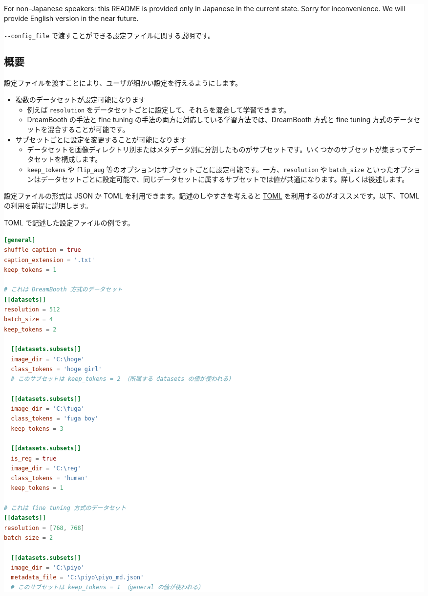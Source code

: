 For non-Japanese speakers: this README is provided only in Japanese in the current state. Sorry for inconvenience. We will provide English version in the near future.

`--config_file` で渡すことができる設定ファイルに関する説明です。

## 概要

設定ファイルを渡すことにより、ユーザが細かい設定を行えるようにします。

* 複数のデータセットが設定可能になります
    * 例えば `resolution` をデータセットごとに設定して、それらを混合して学習できます。
    * DreamBooth の手法と fine tuning の手法の両方に対応している学習方法では、DreamBooth 方式と fine tuning 方式のデータセットを混合することが可能です。
* サブセットごとに設定を変更することが可能になります
    * データセットを画像ディレクトリ別またはメタデータ別に分割したものがサブセットです。いくつかのサブセットが集まってデータセットを構成します。
    * `keep_tokens` や `flip_aug` 等のオプションはサブセットごとに設定可能です。一方、`resolution` や `batch_size` といったオプションはデータセットごとに設定可能で、同じデータセットに属するサブセットでは値が共通になります。詳しくは後述します。

設定ファイルの形式は JSON か TOML を利用できます。記述のしやすさを考えると [TOML](https://toml.io/ja/v1.0.0-rc.2) を利用するのがオススメです。以下、TOML の利用を前提に説明します。

TOML で記述した設定ファイルの例です。

```toml
[general]
shuffle_caption = true
caption_extension = '.txt'
keep_tokens = 1

# これは DreamBooth 方式のデータセット
[[datasets]]
resolution = 512
batch_size = 4
keep_tokens = 2

  [[datasets.subsets]]
  image_dir = 'C:\hoge'
  class_tokens = 'hoge girl'
  # このサブセットは keep_tokens = 2 （所属する datasets の値が使われる）

  [[datasets.subsets]]
  image_dir = 'C:\fuga'
  class_tokens = 'fuga boy'
  keep_tokens = 3

  [[datasets.subsets]]
  is_reg = true
  image_dir = 'C:\reg'
  class_tokens = 'human'
  keep_tokens = 1

# これは fine tuning 方式のデータセット
[[datasets]]
resolution = [768, 768]
batch_size = 2

  [[datasets.subsets]]
  image_dir = 'C:\piyo'
  metadata_file = 'C:\piyo\piyo_md.json'
  # このサブセットは keep_tokens = 1 （general の値が使われる）
```

